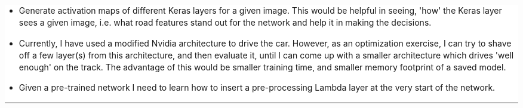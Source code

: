 * Generate activation maps of different Keras layers for a given image. This would be helpful in seeing, 'how' the Keras layer sees a given image, i.e. what road features stand out for the network and help it in making the decisions.

* Currently, I have used a modified Nvidia architecture to drive the car. However, as an optimization exercise, I can try to shave off a few layer(s) from this architecture, and then evaluate it, until I can come up with a smaller architecture which drives 'well enough' on the track. The advantage of this would be smaller training time, and smaller memory footprint of a saved model.

* Given a pre-trained network I need to learn how to insert a pre-processing Lambda layer at the very start of the network.

---




